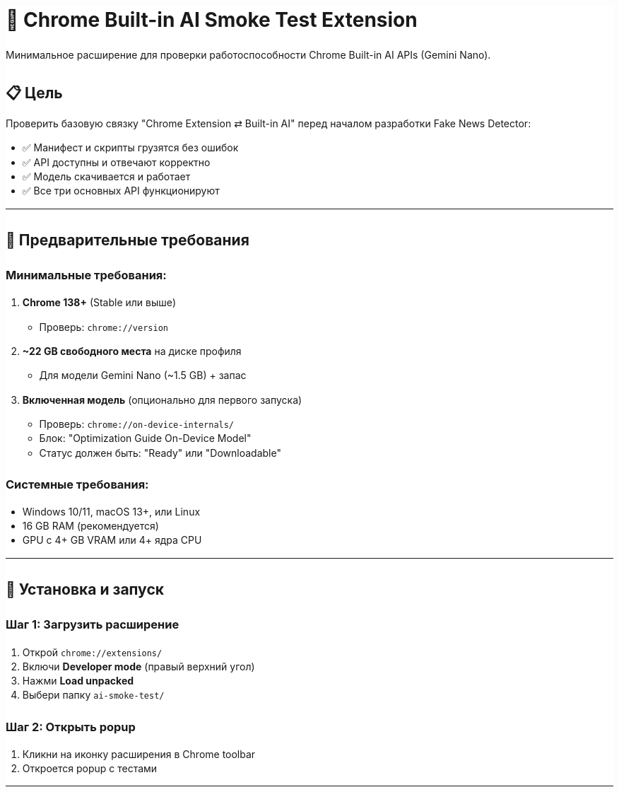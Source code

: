 # 🧪 Chrome Built-in AI Smoke Test Extension

Минимальное расширение для проверки работоспособности Chrome Built-in AI APIs (Gemini Nano).

## 📋 Цель

Проверить базовую связку "Chrome Extension ⇄ Built-in AI" перед началом разработки Fake News Detector:

- ✅ Манифест и скрипты грузятся без ошибок
- ✅ API доступны и отвечают корректно
- ✅ Модель скачивается и работает
- ✅ Все три основных API функционируют

---

## 🔧 Предварительные требования

### Минимальные требования:

1. **Chrome 138+** (Stable или выше)
   - Проверь: `chrome://version`

2. **~22 GB свободного места** на диске профиля
   - Для модели Gemini Nano (~1.5 GB) + запас

3. **Включенная модель** (опционально для первого запуска)
   - Проверь: `chrome://on-device-internals/`
   - Блок: "Optimization Guide On-Device Model"
   - Статус должен быть: "Ready" или "Downloadable"

### Системные требования:
- Windows 10/11, macOS 13+, или Linux
- 16 GB RAM (рекомендуется)
- GPU с 4+ GB VRAM или 4+ ядра CPU

---

## 🚀 Установка и запуск

### Шаг 1: Загрузить расширение

1. Открой `chrome://extensions/`
2. Включи **Developer mode** (правый верхний угол)
3. Нажми **Load unpacked**
4. Выбери папку `ai-smoke-test/`

### Шаг 2: Открыть popup

1. Кликни на иконку расширения в Chrome toolbar
2. Откроется popup с тестами

---